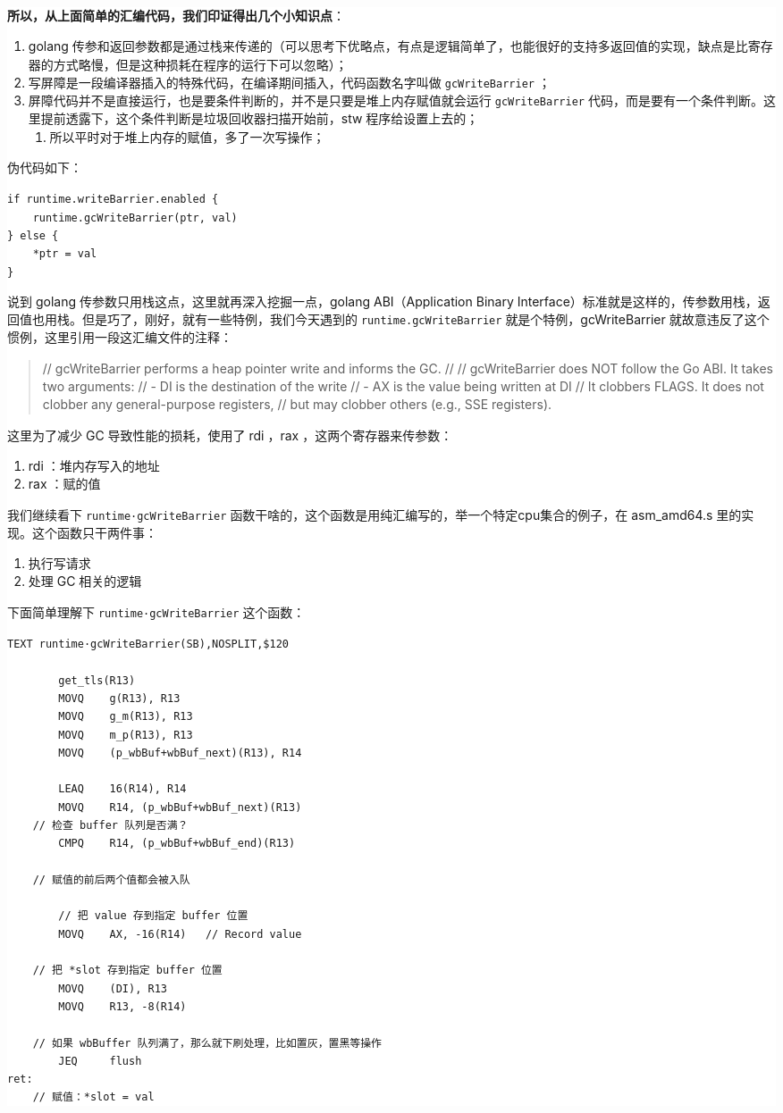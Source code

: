 **所以，从上面简单的汇编代码，我们印证得出几个小知识点**：

1.  golang 传参和返回参数都是通过栈来传递的（可以思考下优略点，有点是逻辑简单了，也能很好的支持多返回值的实现，缺点是比寄存器的方式略慢，但是这种损耗在程序的运行下可以忽略）；
2.  写屏障是一段编译器插入的特殊代码，在编译期间插入，代码函数名字叫做 `gcWriteBarrier` ；
3.  屏障代码并不是直接运行，也是要条件判断的，并不是只要是堆上内存赋值就会运行 `gcWriteBarrier` 代码，而是要有一个条件判断。这里提前透露下，这个条件判断是垃圾回收器扫描开始前，stw 程序给设置上去的；
    1.  所以平时对于堆上内存的赋值，多了一次写操作；

伪代码如下：

```
if runtime.writeBarrier.enabled {
    runtime.gcWriteBarrier(ptr, val)
} else {
    *ptr = val
}

```

说到 golang 传参数只用栈这点，这里就再深入挖掘一点，golang ABI（Application Binary Interface）标准就是这样的，传参数用栈，返回值也用栈。但是巧了，刚好，就有一些特例，我们今天遇到的 `runtime.gcWriteBarrier` 就是个特例，gcWriteBarrier 就故意违反了这个惯例，这里引用一段这汇编文件的注释：

> // gcWriteBarrier performs a heap pointer write and informs the GC.
> //
> // gcWriteBarrier does NOT follow the Go ABI. It takes two arguments:
> // - DI is the destination of the write
> // - AX is the value being written at DI
> // It clobbers FLAGS. It does not clobber any general-purpose registers,
> // but may clobber others (e.g., SSE registers).

这里为了减少 GC 导致性能的损耗，使用了 rdi ，rax ，这两个寄存器来传参数：

1.  rdi ：堆内存写入的地址
2.  rax ：赋的值

我们继续看下 `runtime·gcWriteBarrier` 函数干啥的，这个函数是用纯汇编写的，举一个特定cpu集合的例子，在 asm_amd64.s 里的实现。这个函数只干两件事：

1.  执行写请求
2.  处理 GC 相关的逻辑

下面简单理解下 `runtime·gcWriteBarrier` 这个函数：

```
TEXT runtime·gcWriteBarrier(SB),NOSPLIT,$120

        get_tls(R13)
        MOVQ    g(R13), R13
        MOVQ    g_m(R13), R13
        MOVQ    m_p(R13), R13
        MOVQ    (p_wbBuf+wbBuf_next)(R13), R14

        LEAQ    16(R14), R14
        MOVQ    R14, (p_wbBuf+wbBuf_next)(R13)
    // 检查 buffer 队列是否满？
        CMPQ    R14, (p_wbBuf+wbBuf_end)(R13)

    // 赋值的前后两个值都会被入队

        // 把 value 存到指定 buffer 位置
        MOVQ    AX, -16(R14)   // Record value

    // 把 *slot 存到指定 buffer 位置
        MOVQ    (DI), R13
        MOVQ    R13, -8(R14)

    // 如果 wbBuffer 队列满了，那么就下刷处理，比如置灰，置黑等操作
        JEQ     flush
ret:
    // 赋值：*slot = val 
```